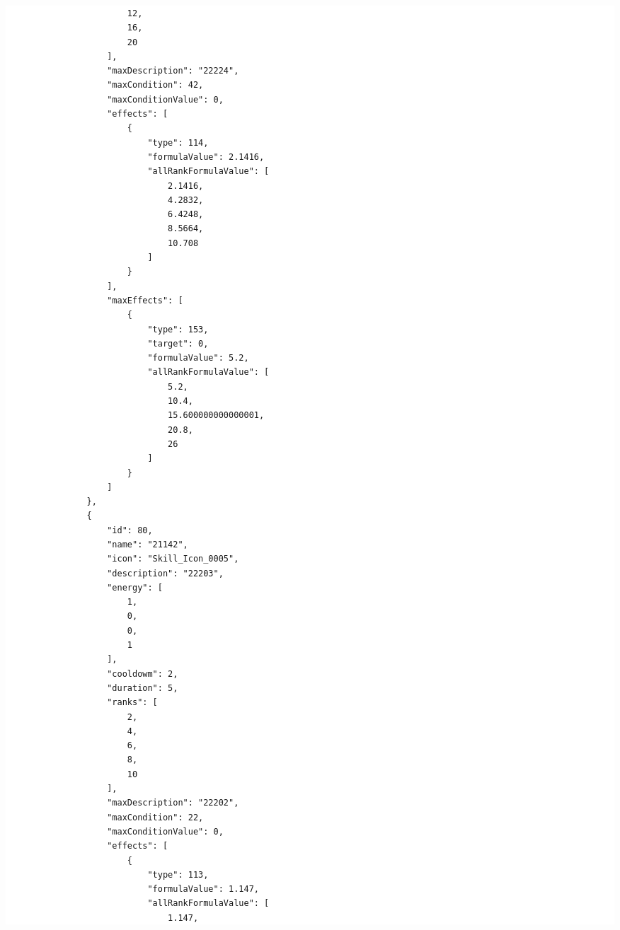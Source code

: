                             12,
                            16,
                            20
                        ],
                        "maxDescription": "22224",
                        "maxCondition": 42,
                        "maxConditionValue": 0,
                        "effects": [
                            {
                                "type": 114,
                                "formulaValue": 2.1416,
                                "allRankFormulaValue": [
                                    2.1416,
                                    4.2832,
                                    6.4248,
                                    8.5664,
                                    10.708
                                ]
                            }
                        ],
                        "maxEffects": [
                            {
                                "type": 153,
                                "target": 0,
                                "formulaValue": 5.2,
                                "allRankFormulaValue": [
                                    5.2,
                                    10.4,
                                    15.600000000000001,
                                    20.8,
                                    26
                                ]
                            }
                        ]
                    },
                    {
                        "id": 80,
                        "name": "21142",
                        "icon": "Skill_Icon_0005",
                        "description": "22203",
                        "energy": [
                            1,
                            0,
                            0,
                            1
                        ],
                        "cooldowm": 2,
                        "duration": 5,
                        "ranks": [
                            2,
                            4,
                            6,
                            8,
                            10
                        ],
                        "maxDescription": "22202",
                        "maxCondition": 22,
                        "maxConditionValue": 0,
                        "effects": [
                            {
                                "type": 113,
                                "formulaValue": 1.147,
                                "allRankFormulaValue": [
                                    1.147,